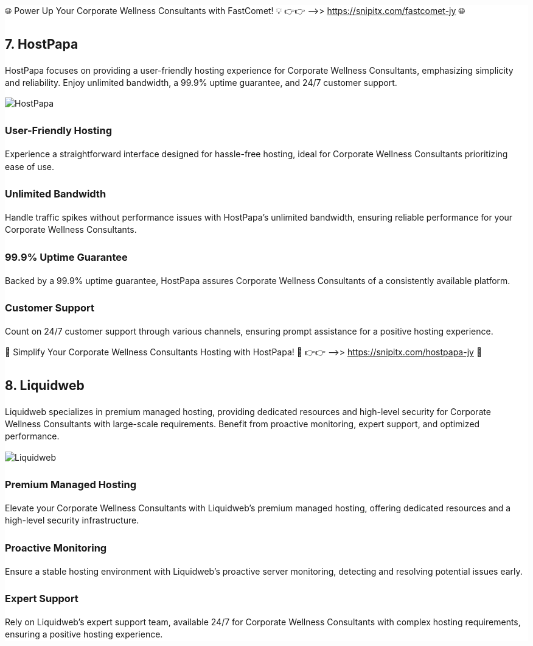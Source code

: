 🌐 Power Up Your Corporate Wellness Consultants with FastComet! 💡
👉👉 -->> https://snipitx.com/fastcomet-jy 🌐

## 7. HostPapa

HostPapa focuses on providing a user-friendly hosting experience for Corporate Wellness Consultants, emphasizing simplicity and reliability. Enjoy unlimited bandwidth, a 99.9% uptime guarantee, and 24/7 customer support.

![HostPapa](https://i.imgur.com/ouDTkvl.jpeg "HostPapa Hosting")

### User-Friendly Hosting
Experience a straightforward interface designed for hassle-free hosting, ideal for Corporate Wellness Consultants prioritizing ease of use.

### Unlimited Bandwidth
Handle traffic spikes without performance issues with HostPapa’s unlimited bandwidth, ensuring reliable performance for your Corporate Wellness Consultants.

### 99.9% Uptime Guarantee
Backed by a 99.9% uptime guarantee, HostPapa assures Corporate Wellness Consultants of a consistently available platform.

### Customer Support
Count on 24/7 customer support through various channels, ensuring prompt assistance for a positive hosting experience.

🌈 Simplify Your Corporate Wellness Consultants Hosting with HostPapa! 🚀
👉👉 -->> https://snipitx.com/hostpapa-jy 🚀

## 8. Liquidweb

Liquidweb specializes in premium managed hosting, providing dedicated resources and high-level security for Corporate Wellness Consultants with large-scale requirements. Benefit from proactive monitoring, expert support, and optimized performance.

![Liquidweb](https://i.imgur.com/4IvT9SC.jpeg "Liquidweb Hosting")

### Premium Managed Hosting
Elevate your Corporate Wellness Consultants with Liquidweb’s premium managed hosting, offering dedicated resources and a high-level security infrastructure.

### Proactive Monitoring
Ensure a stable hosting environment with Liquidweb’s proactive server monitoring, detecting and resolving potential issues early.

### Expert Support
Rely on Liquidweb’s expert support team, available 24/7 for Corporate Wellness Consultants with complex hosting requirements, ensuring a positive hosting experience.
